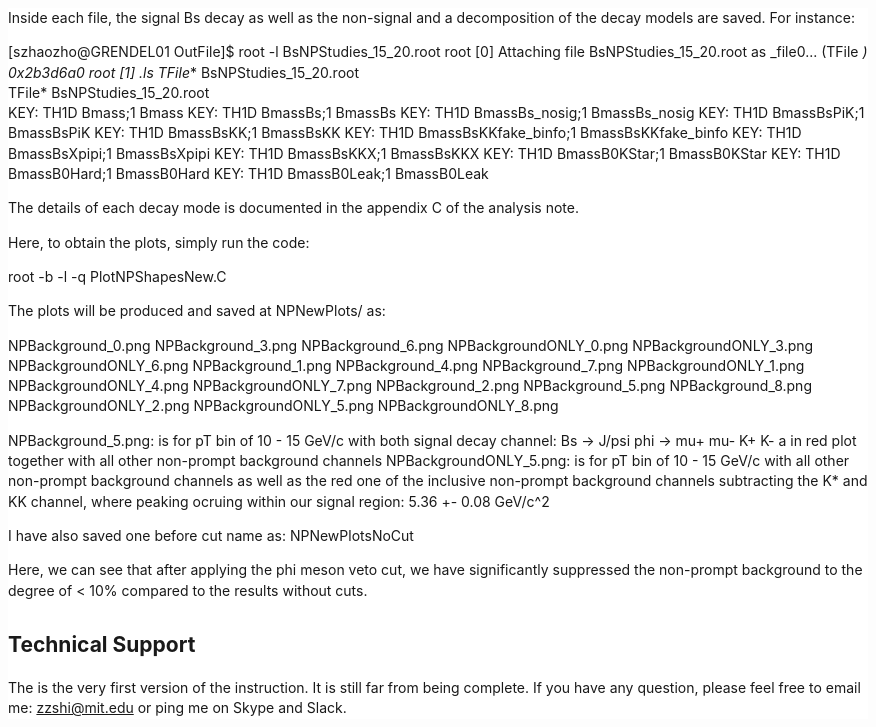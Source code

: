 Inside each file, the signal Bs decay as well as the non-signal and a decomposition of the decay models are saved. For instance:

[szhaozho@GRENDEL01 OutFile]$ root -l BsNPStudies_15_20.root 
root [0] 
Attaching file BsNPStudies_15_20.root as _file0...
(TFile *) 0x2b3d6a0
root [1] .ls
TFile**		BsNPStudies_15_20.root	
 TFile*		BsNPStudies_15_20.root	
  KEY: TH1D	Bmass;1	Bmass
  KEY: TH1D	BmassBs;1	BmassBs
  KEY: TH1D	BmassBs_nosig;1	BmassBs_nosig
  KEY: TH1D	BmassBsPiK;1	BmassBsPiK
  KEY: TH1D	BmassBsKK;1	BmassBsKK
  KEY: TH1D	BmassBsKKfake_binfo;1	BmassBsKKfake_binfo
  KEY: TH1D	BmassBsXpipi;1	BmassBsXpipi
  KEY: TH1D	BmassBsKKX;1	BmassBsKKX
  KEY: TH1D	BmassB0KStar;1	BmassB0KStar
  KEY: TH1D	BmassB0Hard;1	BmassB0Hard
  KEY: TH1D	BmassB0Leak;1	BmassB0Leak

The details of each decay mode is documented in the appendix C of the analysis note. 

Here, to obtain the plots, simply run the code:

root -b -l -q PlotNPShapesNew.C


The plots will be produced and saved at NPNewPlots/ as:

NPBackground_0.png  NPBackground_3.png  NPBackground_6.png  NPBackgroundONLY_0.png  NPBackgroundONLY_3.png  NPBackgroundONLY_6.png
NPBackground_1.png  NPBackground_4.png  NPBackground_7.png  NPBackgroundONLY_1.png  NPBackgroundONLY_4.png  NPBackgroundONLY_7.png
NPBackground_2.png  NPBackground_5.png  NPBackground_8.png  NPBackgroundONLY_2.png  NPBackgroundONLY_5.png  NPBackgroundONLY_8.png

NPBackground_5.png: is for pT bin of 10 - 15 GeV/c with both signal decay channel: Bs -> J/psi phi -> mu+ mu- K+ K- a in red plot together with all other non-prompt background channels 
NPBackgroundONLY_5.png: is for  pT bin of 10 - 15 GeV/c with all other non-prompt background channels as well as the red one of the inclusive non-prompt background channels subtracting the K* and KK channel, where peaking ocruing within our signal region: 5.36 +- 0.08 GeV/c^2

I have also saved one before cut name as: NPNewPlotsNoCut

Here, we can see that after applying the phi meson veto cut, we have significantly suppressed the non-prompt background to the degree of < 10% compared to the results without cuts. 

## Technical Support

The is the very first version of the instruction. It is still far from being complete. If you have any question, please feel free to email me: zzshi@mit.edu or ping me on Skype and Slack.
